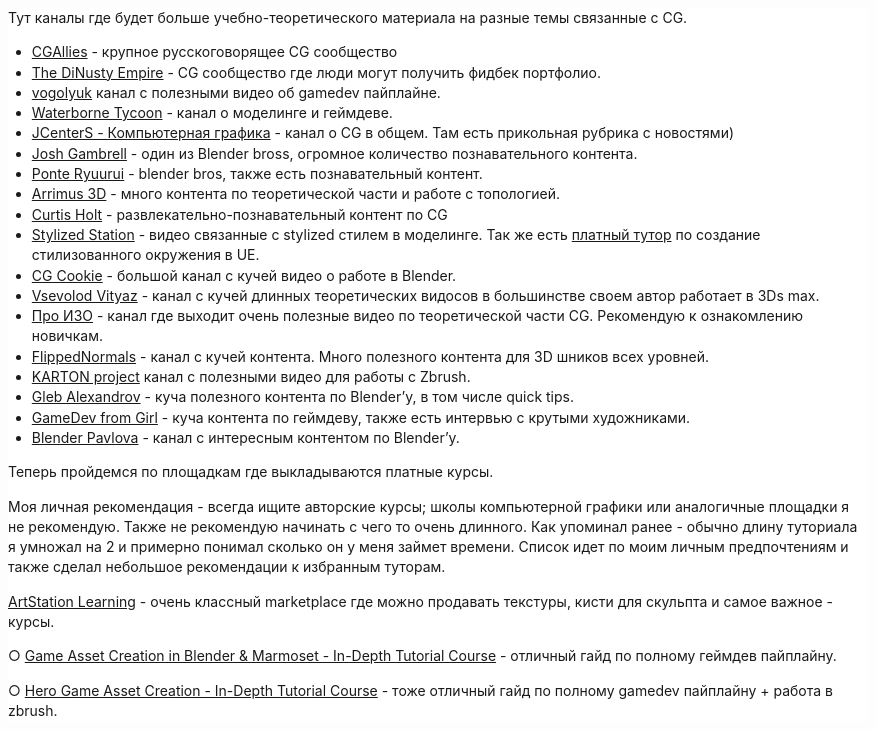 Тут каналы где будет больше учебно-теоретического материала на разные темы связанные с CG.

-   [CGAllies](https://www.youtube.com/c/CGAllies) - крупное русскоговорящее CG сообщество
-   [The DiNusty Empire](https://www.youtube.com/c/TheDiNustyEmpire) - CG сообщество где люди могут получить фидбек портфолио.
-   [vogolyuk](https://www.youtube.com/c/vogolyuk/) канал с полезными видео об gamedev пайплайне.
-   [Waterborne Tycoon](https://www.youtube.com/c/WaterborneTycoon/featured) - канал о моделинге и геймдеве.
-   [JCenterS - Компьютерная графика](https://www.youtube.com/c/JohnCenterStudio) - канал о CG в общем. Там есть прикольная рубрика с новостями)
-   [Josh Gambrell](https://www.youtube.com/c/JoshGambrell/featured) - один из Blender bross, огромное количество познавательного контента.
-   [Ponte Ryuurui](https://www.youtube.com/c/PonteRyuurui/featured) - blender bros, также есть познавательный контент.
-   [Arrimus 3D](https://www.youtube.com/c/Arrimus3D) - много контента по теоретической части и работе с топологией.
-   [Curtis Holt](https://www.youtube.com/c/CurtisHolt) - развлекательно-познавательный контент по CG
-   [Stylized Station](https://www.youtube.com/c/StylizedStation/featured) - видео связанные с stylized стилем в моделинге. Так же есть [платный тутор](https://courses.stylizedstation.com/p/survival-kit) по создание стилизованного окружения в UE.
-   [CG Cookie](https://www.youtube.com/c/CGCookieBlender/featured) - большой канал с кучей видео о работе в Blender.
-   [Vsevolod Vityaz](https://www.youtube.com/c/VsevolodVityaz) - канал с кучей длинных теоретических видосов в большинстве своем автор работает в 3Ds max.
-   [Про ИЗО](https://www.youtube.com/c/%D0%9F%D1%80%D0%BE%D0%98%D0%97%D0%9E/featured) - канал где выходит очень полезные видео по теоретической части CG. Рекомендую к ознакомлению новичкам.
-   [FlippedNormals](https://www.youtube.com/c/FlippedNormals/featured) - канал с кучей контента. Много полезного контента для 3D шников всех уровней.
-   [KARTON project](https://www.youtube.com/c/KARTONproject/featured) канал с полезными видео для работы с Zbrush.
-   [Gleb Alexandrov](https://www.youtube.com/c/GlebAlexandrov/featured) - куча полезного контента по Blender’у, в том числе quick tips.
-   [GameDev from Girl](https://www.youtube.com/c/GameDevfromGirl) - куча контента по геймдеву, также есть интервью с крутыми художниками.
-   [Blender Pavlova](https://www.youtube.com/c/BlenderPavlova/featured) - канал с интересным контентом по Blender’у.

Теперь пройдемся по площадкам где выкладываются платные курсы.

Моя личная рекомендация - всегда ищите авторские курсы; школы компьютерной графики или аналогичные площадки я не рекомендую. Также не рекомендую начинать с чего то очень длинного. Как упоминал ранее - обычно длину туториала я умножал на 2 и примерно понимал сколько он у меня займет времени. Список идет по моим личным предпочтениям и также сделал небольшое рекомендации к избранным туторам.

[ArtStation Learning](https://www.artstation.com/learning) - очень классный marketplace где можно продавать текстуры, кисти для скульпта и самое важное - курсы.

○ [Game Asset Creation in Blender & Marmoset - In-Depth Tutorial Course](https://www.artstation.com/marketplace/p/awm1/game-asset-creation-in-blender-marmoset-in-depth-tutorial-course) - отличный гайд по полному геймдев пайплайну.

○ [Hero Game Asset Creation - In-Depth Tutorial Course](https://www.artstation.com/marketplace/p/lqYj/hero-game-asset-creation-in-depth-tutorial-course) - тоже отличный гайд по полному gamedev пайплайну + работа в zbrush.
